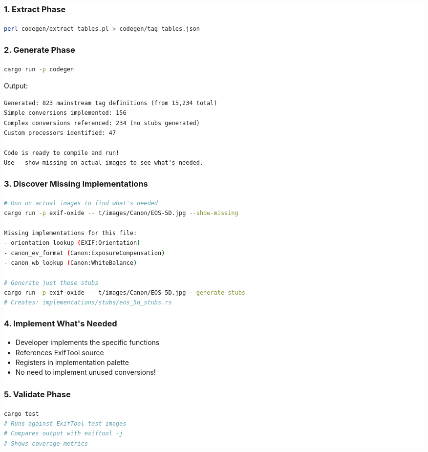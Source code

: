 ### 1. Extract Phase

```bash
perl codegen/extract_tables.pl > codegen/tag_tables.json
```

### 2. Generate Phase

```bash
cargo run -p codegen
```

Output:

```
Generated: 823 mainstream tag definitions (from 15,234 total)
Simple conversions implemented: 156
Complex conversions referenced: 234 (no stubs generated)
Custom processors identified: 47

Code is ready to compile and run!
Use --show-missing on actual images to see what's needed.
```

### 3. Discover Missing Implementations

```bash
# Run on actual images to find what's needed
cargo run -p exif-oxide -- t/images/Canon/EOS-5D.jpg --show-missing

Missing implementations for this file:
- orientation_lookup (EXIF:Orientation)
- canon_ev_format (Canon:ExposureCompensation)
- canon_wb_lookup (Canon:WhiteBalance)

# Generate just these stubs
cargo run -p exif-oxide -- t/images/Canon/EOS-5D.jpg --generate-stubs
# Creates: implementations/stubs/eos_5d_stubs.rs
```

### 4. Implement What's Needed

- Developer implements the specific functions
- References ExifTool source
- Registers in implementation palette
- No need to implement unused conversions!

### 5. Validate Phase

```bash
cargo test
# Runs against ExifTool test images
# Compares output with exiftool -j
# Shows coverage metrics
```
